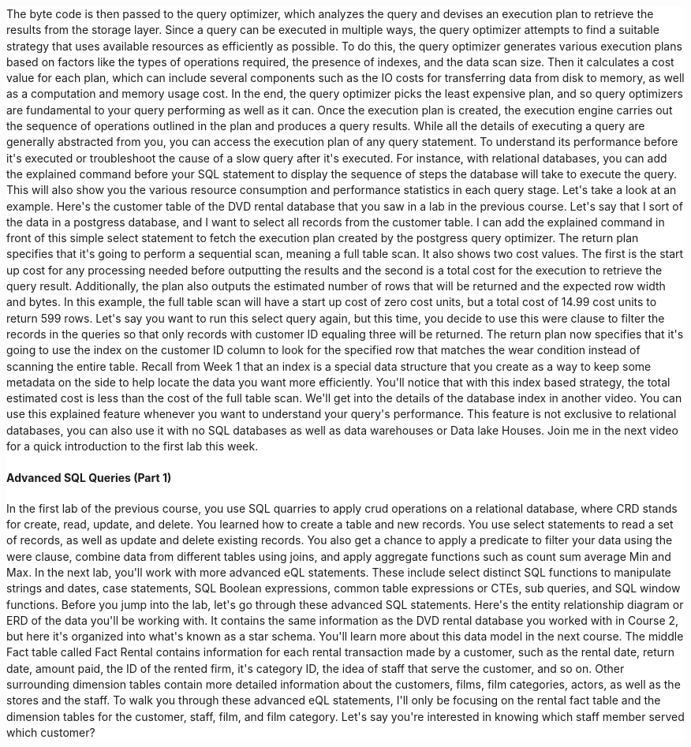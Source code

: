 The byte code is then passed to the query optimizer, which analyzes the query and devises an execution plan to retrieve the results from the storage layer. Since a query can be executed in multiple ways, the query optimizer attempts to find a suitable strategy that uses available resources as efficiently as possible. To do this, the query optimizer generates various execution plans based on factors like the types of operations required, the presence of indexes, and the data scan size. Then it calculates a cost value for each plan, which can include several components such as the IO costs for transferring data from disk to memory, as well as a computation and memory usage cost. In the end, the query optimizer picks the least expensive plan, and so query optimizers are fundamental to your query performing as well as it can. Once the execution plan is created, the execution engine carries out the sequence of operations outlined in the plan and produces a query results. While all the details of executing a query are generally abstracted from you, you can access the execution plan of any query statement. 
To understand its performance before it's executed or troubleshoot the cause of a slow query after it's executed. For instance, with relational databases, you can add the explained command before your SQL statement to display the sequence of steps the database will take to execute the query. This will also show you the various resource consumption and performance statistics in each query stage. Let's take a look at an example. Here's the customer table of the DVD rental database that you saw in a lab in the previous course. Let's say that I sort of the data in a postgress database, and I want to select all records from the customer table. I can add the explained command in front of this simple select statement to fetch the execution plan created by the postgress query optimizer. 
The return plan specifies that it's going to perform a sequential scan, meaning a full table scan. It also shows two cost values. The first is the start up cost for any processing needed before outputting the results and the second is a total cost for the execution to retrieve the query result. Additionally, the plan also outputs the estimated number of rows that will be returned and the expected row width and bytes. In this example, the full table scan will have a start up cost of zero cost units, but a total cost of 14.99 cost units to return 599 rows. Let's say you want to run this select query again, but this time, you decide to use this were clause to filter the records in the queries so that only records with customer ID equaling three will be returned. The return plan now specifies that it's going to use the index on the customer ID column to look for the specified row that matches the wear condition instead of scanning the entire table. 
Recall from Week 1 that an index is a special data structure that you create as a way to keep some metadata on the side to help locate the data you want more efficiently. You'll notice that with this index based strategy, the total estimated cost is less than the cost of the full table scan. We'll get into the details of the database index in another video. You can use this explained feature whenever you want to understand your query's performance. This feature is not exclusive to relational databases, you can also use it with no SQL databases as well as data warehouses or Data lake Houses. Join me in the next video for a quick introduction to the first lab this week. 


#### Advanced SQL Queries (Part 1)
In the first lab of the previous course, you use SQL quarries to apply crud operations on a relational database, where CRD stands for create, read, update, and delete. You learned how to create a table and new records. You use select statements to read a set of records, as well as update and delete existing records. You also get a chance to apply a predicate to filter your data using the were clause, combine data from different tables using joins, and apply aggregate functions such as count sum average Min and Max. In the next lab, you'll work with more advanced eQL statements. These include select distinct SQL functions to manipulate strings and dates, case statements, SQL Boolean expressions, common table expressions or CTEs, sub queries, and SQL window functions. Before you jump into the lab, let's go through these advanced SQL statements. 
Here's the entity relationship diagram or ERD of the data you'll be working with. It contains the same information as the DVD rental database you worked with in Course 2, but here it's organized into what's known as a star schema. You'll learn more about this data model in the next course. The middle Fact table called Fact Rental contains information for each rental transaction made by a customer, such as the rental date, return date, amount paid, the ID of the rented firm, it's category ID, the idea of staff that serve the customer, and so on. Other surrounding dimension tables contain more detailed information about the customers, films, film categories, actors, as well as the stores and the staff. To walk you through these advanced eQL statements, I'll only be focusing on the rental fact table and the dimension tables for the customer, staff, film, and film category. Let's say you're interested in knowing which staff member served which customer? 